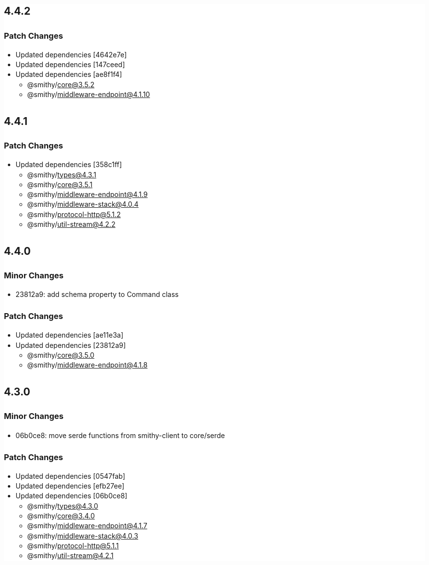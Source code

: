 ## 4.4.2

### Patch Changes

- Updated dependencies [4642e7e]
- Updated dependencies [147ceed]
- Updated dependencies [ae8f1f4]
  - @smithy/core@3.5.2
  - @smithy/middleware-endpoint@4.1.10

## 4.4.1

### Patch Changes

- Updated dependencies [358c1ff]
  - @smithy/types@4.3.1
  - @smithy/core@3.5.1
  - @smithy/middleware-endpoint@4.1.9
  - @smithy/middleware-stack@4.0.4
  - @smithy/protocol-http@5.1.2
  - @smithy/util-stream@4.2.2

## 4.4.0

### Minor Changes

- 23812a9: add schema property to Command class

### Patch Changes

- Updated dependencies [ae11e3a]
- Updated dependencies [23812a9]
  - @smithy/core@3.5.0
  - @smithy/middleware-endpoint@4.1.8

## 4.3.0

### Minor Changes

- 06b0ce8: move serde functions from smithy-client to core/serde

### Patch Changes

- Updated dependencies [0547fab]
- Updated dependencies [efb27ee]
- Updated dependencies [06b0ce8]
  - @smithy/types@4.3.0
  - @smithy/core@3.4.0
  - @smithy/middleware-endpoint@4.1.7
  - @smithy/middleware-stack@4.0.3
  - @smithy/protocol-http@5.1.1
  - @smithy/util-stream@4.2.1
